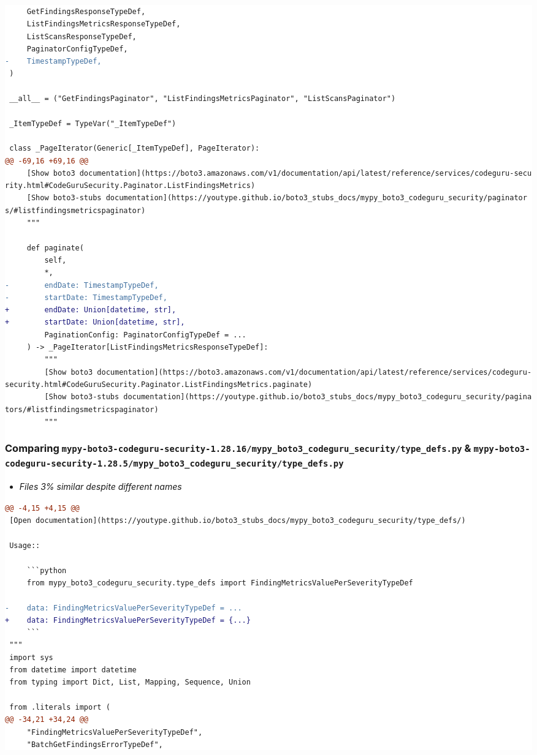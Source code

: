 ```diff
     GetFindingsResponseTypeDef,
     ListFindingsMetricsResponseTypeDef,
     ListScansResponseTypeDef,
     PaginatorConfigTypeDef,
-    TimestampTypeDef,
 )
 
 __all__ = ("GetFindingsPaginator", "ListFindingsMetricsPaginator", "ListScansPaginator")
 
 _ItemTypeDef = TypeVar("_ItemTypeDef")
 
 class _PageIterator(Generic[_ItemTypeDef], PageIterator):
@@ -69,16 +69,16 @@
     [Show boto3 documentation](https://boto3.amazonaws.com/v1/documentation/api/latest/reference/services/codeguru-security.html#CodeGuruSecurity.Paginator.ListFindingsMetrics)
     [Show boto3-stubs documentation](https://youtype.github.io/boto3_stubs_docs/mypy_boto3_codeguru_security/paginators/#listfindingsmetricspaginator)
     """
 
     def paginate(
         self,
         *,
-        endDate: TimestampTypeDef,
-        startDate: TimestampTypeDef,
+        endDate: Union[datetime, str],
+        startDate: Union[datetime, str],
         PaginationConfig: PaginatorConfigTypeDef = ...
     ) -> _PageIterator[ListFindingsMetricsResponseTypeDef]:
         """
         [Show boto3 documentation](https://boto3.amazonaws.com/v1/documentation/api/latest/reference/services/codeguru-security.html#CodeGuruSecurity.Paginator.ListFindingsMetrics.paginate)
         [Show boto3-stubs documentation](https://youtype.github.io/boto3_stubs_docs/mypy_boto3_codeguru_security/paginators/#listfindingsmetricspaginator)
         """
```

### Comparing `mypy-boto3-codeguru-security-1.28.16/mypy_boto3_codeguru_security/type_defs.py` & `mypy-boto3-codeguru-security-1.28.5/mypy_boto3_codeguru_security/type_defs.py`

 * *Files 3% similar despite different names*

```diff
@@ -4,15 +4,15 @@
 [Open documentation](https://youtype.github.io/boto3_stubs_docs/mypy_boto3_codeguru_security/type_defs/)
 
 Usage::
 
     ```python
     from mypy_boto3_codeguru_security.type_defs import FindingMetricsValuePerSeverityTypeDef
 
-    data: FindingMetricsValuePerSeverityTypeDef = ...
+    data: FindingMetricsValuePerSeverityTypeDef = {...}
     ```
 """
 import sys
 from datetime import datetime
 from typing import Dict, List, Mapping, Sequence, Union
 
 from .literals import (
@@ -34,21 +34,24 @@
     "FindingMetricsValuePerSeverityTypeDef",
     "BatchGetFindingsErrorTypeDef",
```